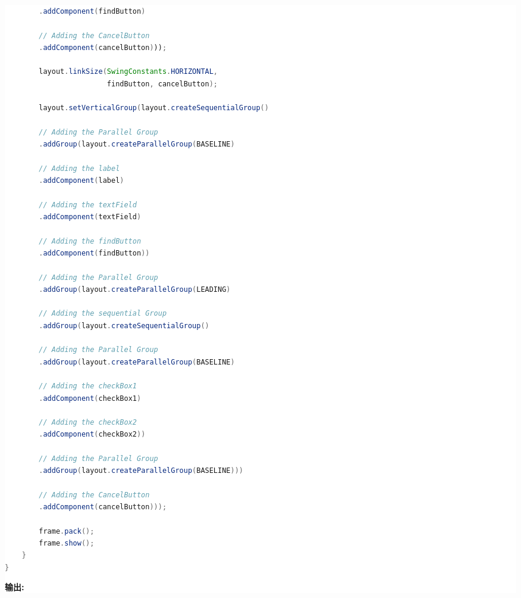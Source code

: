 ```java
        .addComponent(findButton)

        // Adding the CancelButton
        .addComponent(cancelButton)));

        layout.linkSize(SwingConstants.HORIZONTAL,
                        findButton, cancelButton);

        layout.setVerticalGroup(layout.createSequentialGroup()

        // Adding the Parallel Group
        .addGroup(layout.createParallelGroup(BASELINE)

        // Adding the label
        .addComponent(label)

        // Adding the textField
        .addComponent(textField)

        // Adding the findButton
        .addComponent(findButton))

        // Adding the Parallel Group
        .addGroup(layout.createParallelGroup(LEADING)

        // Adding the sequential Group
        .addGroup(layout.createSequentialGroup()

        // Adding the Parallel Group
        .addGroup(layout.createParallelGroup(BASELINE)

        // Adding the checkBox1
        .addComponent(checkBox1)

        // Adding the checkBox2
        .addComponent(checkBox2))

        // Adding the Parallel Group
        .addGroup(layout.createParallelGroup(BASELINE)))

        // Adding the CancelButton
        .addComponent(cancelButton)));

        frame.pack();
        frame.show();
    }
}
```

**输出:**
